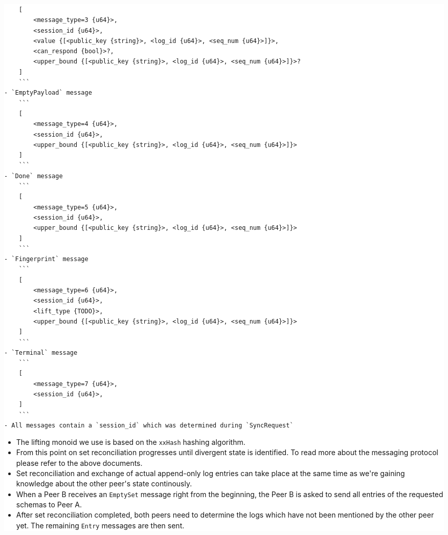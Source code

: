         [
            <message_type=3 {u64}>,
            <session_id {u64}>,
            <value {[<public_key {string}>, <log_id {u64}>, <seq_num {u64}>]}>,
            <can_respond {bool}>?,
            <upper_bound {[<public_key {string}>, <log_id {u64}>, <seq_num {u64}>]}>?
        ]
        ```
    - `EmptyPayload` message
        ```
        [
            <message_type=4 {u64}>,
            <session_id {u64}>,
            <upper_bound {[<public_key {string}>, <log_id {u64}>, <seq_num {u64}>]}>
        ]
        ```
    - `Done` message
        ```
        [
            <message_type=5 {u64}>,
            <session_id {u64}>,
            <upper_bound {[<public_key {string}>, <log_id {u64}>, <seq_num {u64}>]}>
        ]
        ```
    - `Fingerprint` message
        ```
        [
            <message_type=6 {u64}>,
            <session_id {u64}>,
            <lift_type {TODO}>,
            <upper_bound {[<public_key {string}>, <log_id {u64}>, <seq_num {u64}>]}>
        ]
        ```
    - `Terminal` message
        ```
        [
            <message_type=7 {u64}>,
            <session_id {u64}>,
        ]
        ```
    - All messages contain a `session_id` which was determined during `SyncRequest`
- The lifting monoid we use is based on the `xxHash` hashing algorithm.
- From this point on set reconciliation progresses until divergent state is identified. To read more about the messaging protocol please refer to the above documents.
- Set reconciliation and exchange of actual append-only log entries can take place at the same time as we're gaining knowledge about the other peer's state continously.
- When a Peer B receives an `EmptySet` message right from the beginning, the Peer B is asked to send all entries of the requested schemas to Peer A.
- After set reconciliation completed, both peers need to determine the logs which have not been mentioned by the other peer yet. The remaining `Entry` messages are then sent.


[bamboo]: /specification/data-types/bamboo
[documents]: /specification/data-types/documents
[networking]: /specification/networking
[schemas]: /specification/data-types/schemas
